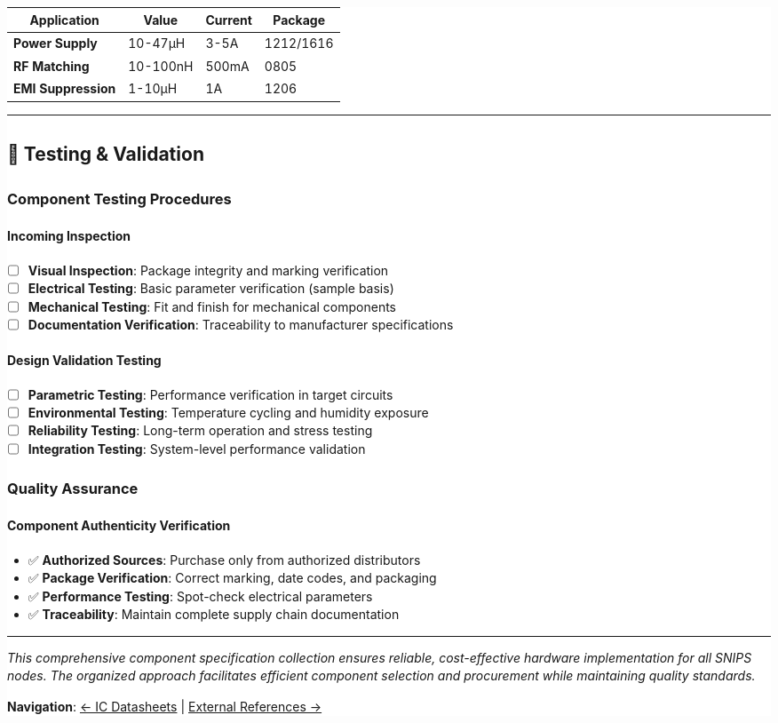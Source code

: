 | Application         | Value    | Current | Package   |
| ------------------- | -------- | ------- | --------- |
| **Power Supply**    | 10-47μH  | 3-5A    | 1212/1616 |
| **RF Matching**     | 10-100nH | 500mA   | 0805      |
| **EMI Suppression** | 1-10μH   | 1A      | 1206      |

---

## 🔧 Testing & Validation

### **Component Testing Procedures**

#### **Incoming Inspection**

- [ ] **Visual Inspection**: Package integrity and marking verification
- [ ] **Electrical Testing**: Basic parameter verification (sample basis)
- [ ] **Mechanical Testing**: Fit and finish for mechanical components
- [ ] **Documentation Verification**: Traceability to manufacturer specifications

#### **Design Validation Testing**

- [ ] **Parametric Testing**: Performance verification in target circuits
- [ ] **Environmental Testing**: Temperature cycling and humidity exposure
- [ ] **Reliability Testing**: Long-term operation and stress testing
- [ ] **Integration Testing**: System-level performance validation

### **Quality Assurance**

#### **Component Authenticity Verification**

- ✅ **Authorized Sources**: Purchase only from authorized distributors
- ✅ **Package Verification**: Correct marking, date codes, and packaging
- ✅ **Performance Testing**: Spot-check electrical parameters
- ✅ **Traceability**: Maintain complete supply chain documentation

---

_This comprehensive component specification collection ensures reliable, cost-effective hardware implementation for all SNIPS nodes. The organized approach facilitates efficient component selection and procurement while maintaining quality standards._

**Navigation**: [← IC Datasheets](../ics/) | [External References →](../external/)
